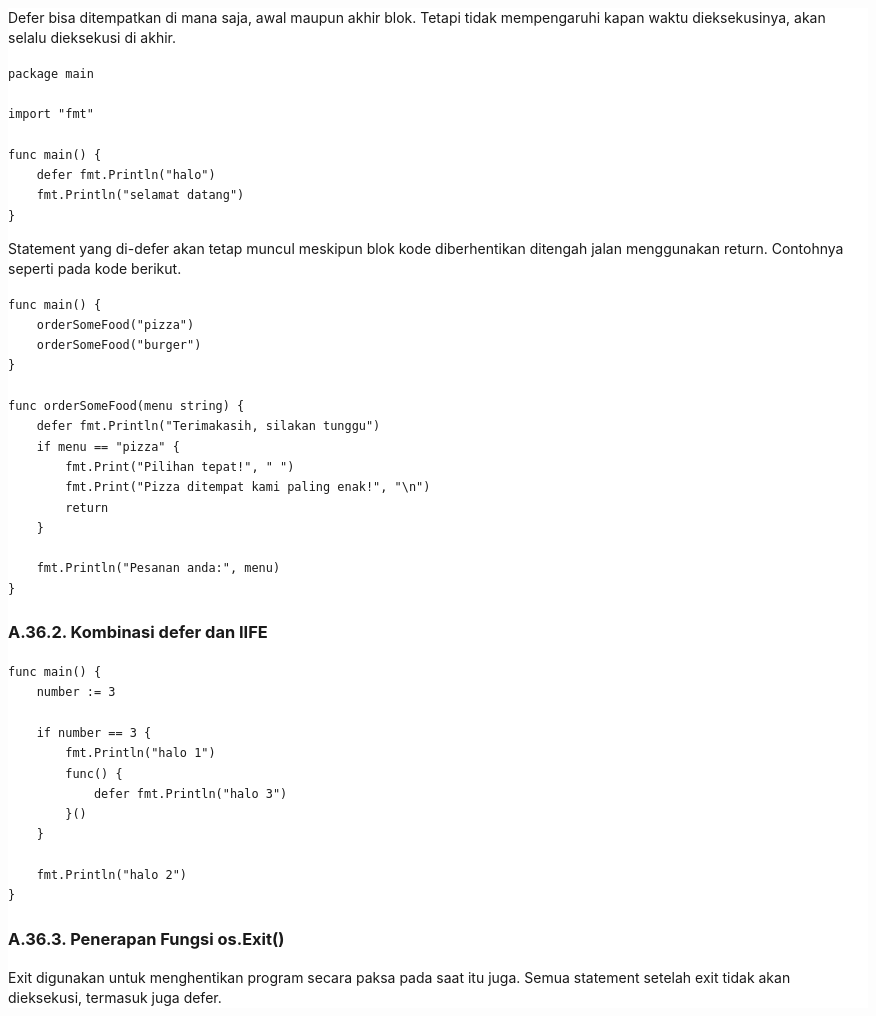 Defer bisa ditempatkan di mana saja, awal maupun akhir blok. Tetapi tidak mempengaruhi kapan waktu dieksekusinya, akan selalu dieksekusi di akhir.

```
package main

import "fmt"

func main() {
    defer fmt.Println("halo")
    fmt.Println("selamat datang")
}
```

Statement yang di-defer akan tetap muncul meskipun blok kode diberhentikan ditengah jalan menggunakan return. Contohnya seperti pada kode berikut.

```
func main() {
    orderSomeFood("pizza")
    orderSomeFood("burger")
}

func orderSomeFood(menu string) {
    defer fmt.Println("Terimakasih, silakan tunggu")
    if menu == "pizza" {
        fmt.Print("Pilihan tepat!", " ")
        fmt.Print("Pizza ditempat kami paling enak!", "\n")
        return
    }

    fmt.Println("Pesanan anda:", menu)
}
```

### A.36.2. Kombinasi defer dan IIFE
```
func main() {
    number := 3

    if number == 3 {
        fmt.Println("halo 1")
        func() {
            defer fmt.Println("halo 3")
        }()
    }

    fmt.Println("halo 2")
}
```

### A.36.3. Penerapan Fungsi os.Exit()
Exit digunakan untuk menghentikan program secara paksa pada saat itu juga. Semua statement setelah exit tidak akan dieksekusi, termasuk juga defer.
